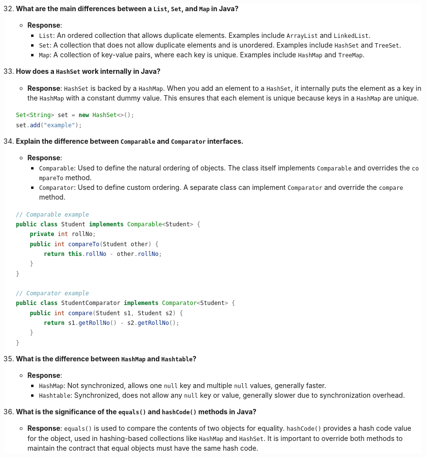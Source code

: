 32. **What are the main differences between a `List`, `Set`, and `Map` in Java?**
    - **Response**: 
      - `List`: An ordered collection that allows duplicate elements. Examples include `ArrayList` and `LinkedList`.
      - `Set`: A collection that does not allow duplicate elements and is unordered. Examples include `HashSet` and `TreeSet`.
      - `Map`: A collection of key-value pairs, where each key is unique. Examples include `HashMap` and `TreeMap`.

33. **How does a `HashSet` work internally in Java?**
    - **Response**: `HashSet` is backed by a `HashMap`. When you add an element to a `HashSet`, it internally puts the element as a key in the `HashMap` with a constant dummy value. This ensures that each element is unique because keys in a `HashMap` are unique.

    ```java
    Set<String> set = new HashSet<>();
    set.add("example");
    ```

34. **Explain the difference between `Comparable` and `Comparator` interfaces.**
    - **Response**: 
      - `Comparable`: Used to define the natural ordering of objects. The class itself implements `Comparable` and overrides the `compareTo` method.
      - `Comparator`: Used to define custom ordering. A separate class can implement `Comparator` and override the `compare` method.

    ```java
    // Comparable example
    public class Student implements Comparable<Student> {
        private int rollNo;
        public int compareTo(Student other) {
            return this.rollNo - other.rollNo;
        }
    }

    // Comparator example
    public class StudentComparator implements Comparator<Student> {
        public int compare(Student s1, Student s2) {
            return s1.getRollNo() - s2.getRollNo();
        }
    }
    ```

35. **What is the difference between `HashMap` and `Hashtable`?**
    - **Response**: 
      - `HashMap`: Not synchronized, allows one `null` key and multiple `null` values, generally faster.
      - `Hashtable`: Synchronized, does not allow any `null` key or value, generally slower due to synchronization overhead.

36. **What is the significance of the `equals()` and `hashCode()` methods in Java?**
    - **Response**: `equals()` is used to compare the contents of two objects for equality. `hashCode()` provides a hash code value for the object, used in hashing-based collections like `HashMap` and `HashSet`. It is important to override both methods to maintain the contract that equal objects must have the same hash code.
